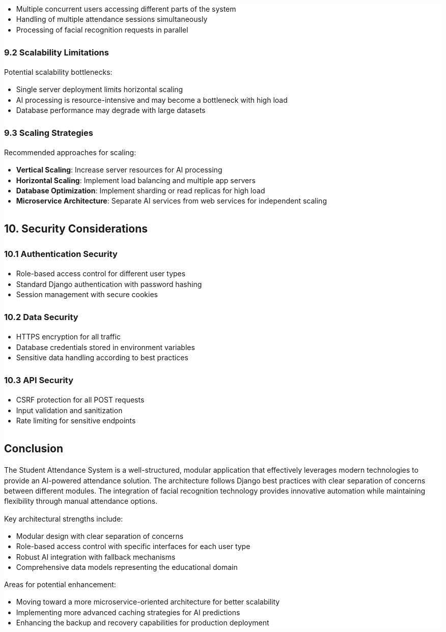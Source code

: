 - Multiple concurrent users accessing different parts of the system
- Handling of multiple attendance sessions simultaneously
- Processing of facial recognition requests in parallel

### 9.2 Scalability Limitations

Potential scalability bottlenecks:

- Single server deployment limits horizontal scaling
- AI processing is resource-intensive and may become a bottleneck with high load
- Database performance may degrade with large datasets

### 9.3 Scaling Strategies

Recommended approaches for scaling:

- **Vertical Scaling**: Increase server resources for AI processing
- **Horizontal Scaling**: Implement load balancing and multiple app servers
- **Database Optimization**: Implement sharding or read replicas for high load
- **Microservice Architecture**: Separate AI services from web services for independent scaling

## 10. Security Considerations

### 10.1 Authentication Security

- Role-based access control for different user types
- Standard Django authentication with password hashing
- Session management with secure cookies

### 10.2 Data Security

- HTTPS encryption for all traffic
- Database credentials stored in environment variables
- Sensitive data handling according to best practices

### 10.3 API Security

- CSRF protection for all POST requests
- Input validation and sanitization
- Rate limiting for sensitive endpoints

## Conclusion

The Student Attendance System is a well-structured, modular application that effectively leverages modern technologies to provide an AI-powered attendance solution. The architecture follows Django best practices with clear separation of concerns between different modules. The integration of facial recognition technology provides innovative automation while maintaining flexibility through manual attendance options.

Key architectural strengths include:

- Modular design with clear separation of concerns
- Role-based access control with specific interfaces for each user type
- Robust AI integration with fallback mechanisms
- Comprehensive data models representing the educational domain

Areas for potential enhancement:

- Moving toward a more microservice-oriented architecture for better scalability
- Implementing more advanced caching strategies for AI predictions
- Enhancing the backup and recovery capabilities for production deployment
